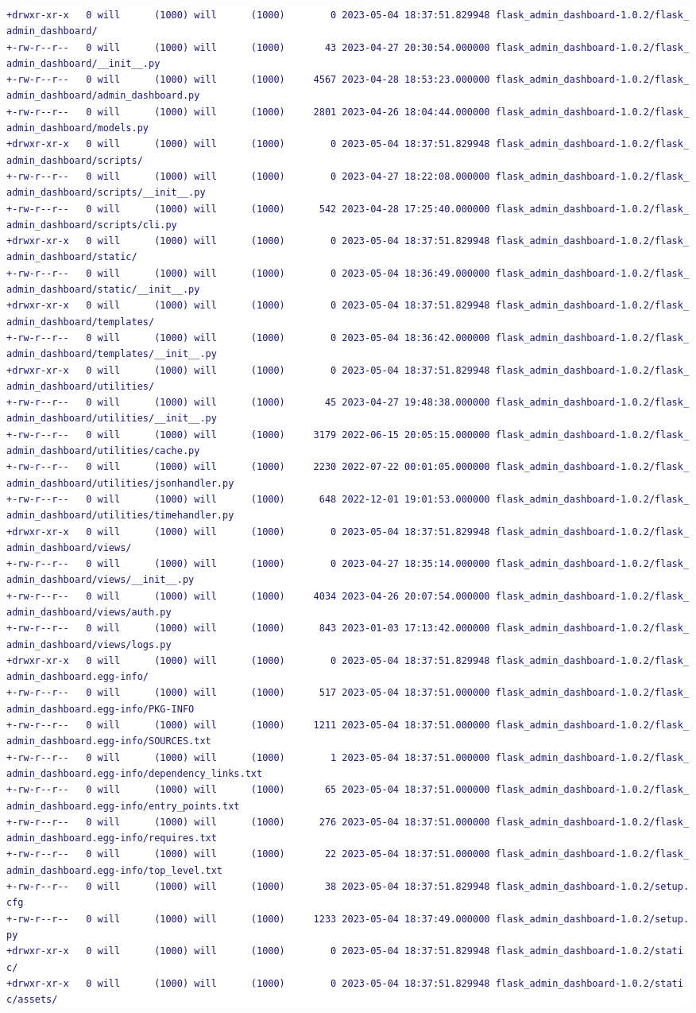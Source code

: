 ```diff
+drwxr-xr-x   0 will      (1000) will      (1000)        0 2023-05-04 18:37:51.829948 flask_admin_dashboard-1.0.2/flask_admin_dashboard/
+-rw-r--r--   0 will      (1000) will      (1000)       43 2023-04-27 20:30:54.000000 flask_admin_dashboard-1.0.2/flask_admin_dashboard/__init__.py
+-rw-r--r--   0 will      (1000) will      (1000)     4567 2023-04-28 18:53:23.000000 flask_admin_dashboard-1.0.2/flask_admin_dashboard/admin_dashboard.py
+-rw-r--r--   0 will      (1000) will      (1000)     2801 2023-04-26 18:04:44.000000 flask_admin_dashboard-1.0.2/flask_admin_dashboard/models.py
+drwxr-xr-x   0 will      (1000) will      (1000)        0 2023-05-04 18:37:51.829948 flask_admin_dashboard-1.0.2/flask_admin_dashboard/scripts/
+-rw-r--r--   0 will      (1000) will      (1000)        0 2023-04-27 18:22:08.000000 flask_admin_dashboard-1.0.2/flask_admin_dashboard/scripts/__init__.py
+-rw-r--r--   0 will      (1000) will      (1000)      542 2023-04-28 17:25:40.000000 flask_admin_dashboard-1.0.2/flask_admin_dashboard/scripts/cli.py
+drwxr-xr-x   0 will      (1000) will      (1000)        0 2023-05-04 18:37:51.829948 flask_admin_dashboard-1.0.2/flask_admin_dashboard/static/
+-rw-r--r--   0 will      (1000) will      (1000)        0 2023-05-04 18:36:49.000000 flask_admin_dashboard-1.0.2/flask_admin_dashboard/static/__init__.py
+drwxr-xr-x   0 will      (1000) will      (1000)        0 2023-05-04 18:37:51.829948 flask_admin_dashboard-1.0.2/flask_admin_dashboard/templates/
+-rw-r--r--   0 will      (1000) will      (1000)        0 2023-05-04 18:36:42.000000 flask_admin_dashboard-1.0.2/flask_admin_dashboard/templates/__init__.py
+drwxr-xr-x   0 will      (1000) will      (1000)        0 2023-05-04 18:37:51.829948 flask_admin_dashboard-1.0.2/flask_admin_dashboard/utilities/
+-rw-r--r--   0 will      (1000) will      (1000)       45 2023-04-27 19:48:38.000000 flask_admin_dashboard-1.0.2/flask_admin_dashboard/utilities/__init__.py
+-rw-r--r--   0 will      (1000) will      (1000)     3179 2022-06-15 20:05:15.000000 flask_admin_dashboard-1.0.2/flask_admin_dashboard/utilities/cache.py
+-rw-r--r--   0 will      (1000) will      (1000)     2230 2022-07-22 00:01:05.000000 flask_admin_dashboard-1.0.2/flask_admin_dashboard/utilities/jsonhandler.py
+-rw-r--r--   0 will      (1000) will      (1000)      648 2022-12-01 19:01:53.000000 flask_admin_dashboard-1.0.2/flask_admin_dashboard/utilities/timehandler.py
+drwxr-xr-x   0 will      (1000) will      (1000)        0 2023-05-04 18:37:51.829948 flask_admin_dashboard-1.0.2/flask_admin_dashboard/views/
+-rw-r--r--   0 will      (1000) will      (1000)        0 2023-04-27 18:35:14.000000 flask_admin_dashboard-1.0.2/flask_admin_dashboard/views/__init__.py
+-rw-r--r--   0 will      (1000) will      (1000)     4034 2023-04-26 20:07:54.000000 flask_admin_dashboard-1.0.2/flask_admin_dashboard/views/auth.py
+-rw-r--r--   0 will      (1000) will      (1000)      843 2023-01-03 17:13:42.000000 flask_admin_dashboard-1.0.2/flask_admin_dashboard/views/logs.py
+drwxr-xr-x   0 will      (1000) will      (1000)        0 2023-05-04 18:37:51.829948 flask_admin_dashboard-1.0.2/flask_admin_dashboard.egg-info/
+-rw-r--r--   0 will      (1000) will      (1000)      517 2023-05-04 18:37:51.000000 flask_admin_dashboard-1.0.2/flask_admin_dashboard.egg-info/PKG-INFO
+-rw-r--r--   0 will      (1000) will      (1000)     1211 2023-05-04 18:37:51.000000 flask_admin_dashboard-1.0.2/flask_admin_dashboard.egg-info/SOURCES.txt
+-rw-r--r--   0 will      (1000) will      (1000)        1 2023-05-04 18:37:51.000000 flask_admin_dashboard-1.0.2/flask_admin_dashboard.egg-info/dependency_links.txt
+-rw-r--r--   0 will      (1000) will      (1000)       65 2023-05-04 18:37:51.000000 flask_admin_dashboard-1.0.2/flask_admin_dashboard.egg-info/entry_points.txt
+-rw-r--r--   0 will      (1000) will      (1000)      276 2023-05-04 18:37:51.000000 flask_admin_dashboard-1.0.2/flask_admin_dashboard.egg-info/requires.txt
+-rw-r--r--   0 will      (1000) will      (1000)       22 2023-05-04 18:37:51.000000 flask_admin_dashboard-1.0.2/flask_admin_dashboard.egg-info/top_level.txt
+-rw-r--r--   0 will      (1000) will      (1000)       38 2023-05-04 18:37:51.829948 flask_admin_dashboard-1.0.2/setup.cfg
+-rw-r--r--   0 will      (1000) will      (1000)     1233 2023-05-04 18:37:49.000000 flask_admin_dashboard-1.0.2/setup.py
+drwxr-xr-x   0 will      (1000) will      (1000)        0 2023-05-04 18:37:51.829948 flask_admin_dashboard-1.0.2/static/
+drwxr-xr-x   0 will      (1000) will      (1000)        0 2023-05-04 18:37:51.829948 flask_admin_dashboard-1.0.2/static/assets/
```